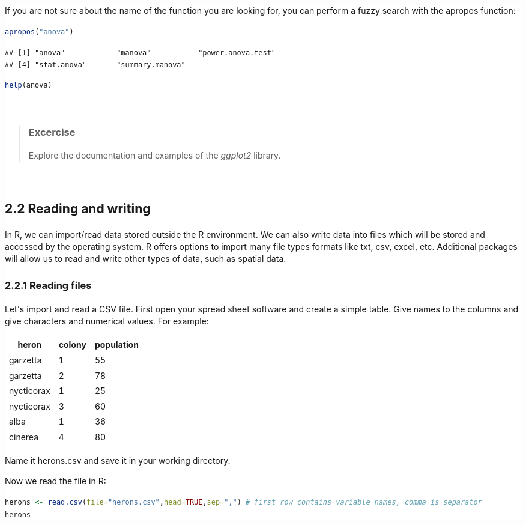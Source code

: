 If you are not sure about the name of the function you are looking for, you can perform a fuzzy search with the apropos function:

``` r
apropos("anova")
```

    ## [1] "anova"            "manova"           "power.anova.test"
    ## [4] "stat.anova"       "summary.manova"

``` r
help(anova)
```

<br>

> ### Excercise
>
> Explore the documentation and examples of the *ggplot2* library.

<br>

2.2 Reading and writing
-----------------------

In R, we can import/read data stored outside the R environment. We can also write data into files which will be stored and accessed by the operating system. R offers options to import many file types formats like txt, csv, excel, etc. Additional packages will allow us to read and write other types of data, such as spatial data.

### 2.2.1 Reading files

Let's import and read a CSV file. First open your spread sheet software and create a simple table. Give names to the columns and give characters and numerical values. For example:

| heron      | colony | population |
|------------|--------|------------|
| garzetta   | 1      | 55         |
| garzetta   | 2      | 78         |
| nycticorax | 1      | 25         |
| nycticorax | 3      | 60         |
| alba       | 1      | 36         |
| cinerea    | 4      | 80         |

Name it herons.csv and save it in your working directory.

Now we read the file in R:

``` r
herons <- read.csv(file="herons.csv",head=TRUE,sep=",") # first row contains variable names, comma is separator 
herons
```
